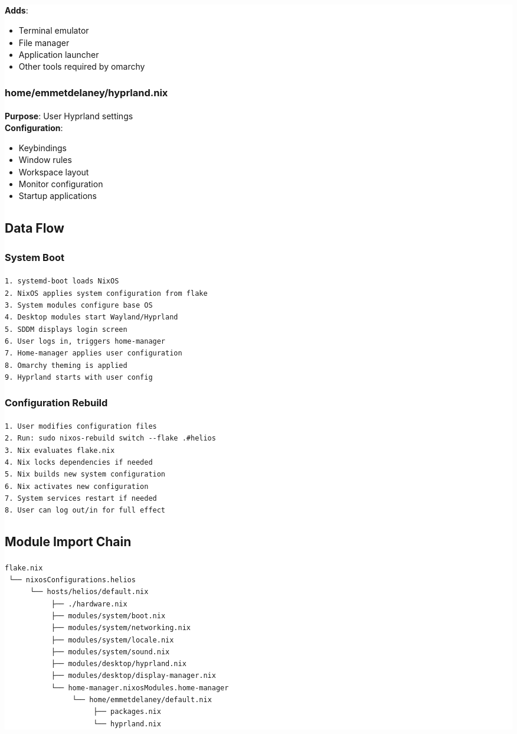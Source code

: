 **Adds**:
- Terminal emulator
- File manager
- Application launcher
- Other tools required by omarchy

### home/emmetdelaney/hyprland.nix
**Purpose**: User Hyprland settings  
**Configuration**:
- Keybindings
- Window rules
- Workspace layout
- Monitor configuration
- Startup applications

## Data Flow

### System Boot
```
1. systemd-boot loads NixOS
2. NixOS applies system configuration from flake
3. System modules configure base OS
4. Desktop modules start Wayland/Hyprland
5. SDDM displays login screen
6. User logs in, triggers home-manager
7. Home-manager applies user configuration
8. Omarchy theming is applied
9. Hyprland starts with user config
```

### Configuration Rebuild
```
1. User modifies configuration files
2. Run: sudo nixos-rebuild switch --flake .#helios
3. Nix evaluates flake.nix
4. Nix locks dependencies if needed
5. Nix builds new system configuration
6. Nix activates new configuration
7. System services restart if needed
8. User can log out/in for full effect
```

## Module Import Chain

```
flake.nix
 └── nixosConfigurations.helios
      └── hosts/helios/default.nix
           ├── ./hardware.nix
           ├── modules/system/boot.nix
           ├── modules/system/networking.nix
           ├── modules/system/locale.nix
           ├── modules/system/sound.nix
           ├── modules/desktop/hyprland.nix
           ├── modules/desktop/display-manager.nix
           └── home-manager.nixosModules.home-manager
                └── home/emmetdelaney/default.nix
                     ├── packages.nix
                     └── hyprland.nix
```

